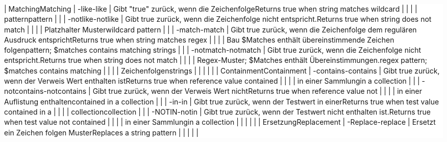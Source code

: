 | <span data-ttu-id="9b48e-127">Matching</span><span class="sxs-lookup"><span data-stu-id="9b48e-127">Matching</span></span>    | <span data-ttu-id="9b48e-128">-like</span><span class="sxs-lookup"><span data-stu-id="9b48e-128">-like</span></span>        | <span data-ttu-id="9b48e-129">Gibt "true" zurück, wenn die Zeichenfolge</span><span class="sxs-lookup"><span data-stu-id="9b48e-129">Returns true when string matches wildcard</span></span>   |
|             |              | <span data-ttu-id="9b48e-130">pattern</span><span class="sxs-lookup"><span data-stu-id="9b48e-130">pattern</span></span>                                     |
|             | <span data-ttu-id="9b48e-131">-notlike</span><span class="sxs-lookup"><span data-stu-id="9b48e-131">-notlike</span></span>     | <span data-ttu-id="9b48e-132">Gibt true zurück, wenn die Zeichenfolge nicht entspricht.</span><span class="sxs-lookup"><span data-stu-id="9b48e-132">Returns true when string does not match</span></span>     |
|             |              | <span data-ttu-id="9b48e-133">Platzhalter Muster</span><span class="sxs-lookup"><span data-stu-id="9b48e-133">wildcard pattern</span></span>                            |
|             | <span data-ttu-id="9b48e-134">-match</span><span class="sxs-lookup"><span data-stu-id="9b48e-134">-match</span></span>       | <span data-ttu-id="9b48e-135">Gibt true zurück, wenn die Zeichenfolge dem regulären Ausdruck entspricht</span><span class="sxs-lookup"><span data-stu-id="9b48e-135">Returns true when string matches regex</span></span>      |
|             |              | <span data-ttu-id="9b48e-136">Bau $Matches enthält übereinstimmende Zeichen folgen</span><span class="sxs-lookup"><span data-stu-id="9b48e-136">pattern; $matches contains matching strings</span></span> |
|             | <span data-ttu-id="9b48e-137">-notmatch</span><span class="sxs-lookup"><span data-stu-id="9b48e-137">-notmatch</span></span>    | <span data-ttu-id="9b48e-138">Gibt true zurück, wenn die Zeichenfolge nicht entspricht.</span><span class="sxs-lookup"><span data-stu-id="9b48e-138">Returns true when string does not match</span></span>     |
|             |              | <span data-ttu-id="9b48e-139">Regex-Muster; $Matches enthält Übereinstimmungen.</span><span class="sxs-lookup"><span data-stu-id="9b48e-139">regex pattern; $matches contains matching</span></span>   |
|             |              | <span data-ttu-id="9b48e-140">Zeichenfolgen</span><span class="sxs-lookup"><span data-stu-id="9b48e-140">strings</span></span>                                     |
|             |              |                                             |
| <span data-ttu-id="9b48e-141">Containment</span><span class="sxs-lookup"><span data-stu-id="9b48e-141">Containment</span></span> | <span data-ttu-id="9b48e-142">-contains</span><span class="sxs-lookup"><span data-stu-id="9b48e-142">-contains</span></span>    | <span data-ttu-id="9b48e-143">Gibt true zurück, wenn der Verweis Wert enthalten ist</span><span class="sxs-lookup"><span data-stu-id="9b48e-143">Returns true when reference value contained</span></span> |
|             |              | <span data-ttu-id="9b48e-144">in einer Sammlung</span><span class="sxs-lookup"><span data-stu-id="9b48e-144">in a collection</span></span>                             |
|             | <span data-ttu-id="9b48e-145">-notcontains</span><span class="sxs-lookup"><span data-stu-id="9b48e-145">-notcontains</span></span> | <span data-ttu-id="9b48e-146">Gibt true zurück, wenn der Verweis Wert nicht</span><span class="sxs-lookup"><span data-stu-id="9b48e-146">Returns true when reference value not</span></span>       |
|             |              | <span data-ttu-id="9b48e-147">in einer Auflistung enthalten</span><span class="sxs-lookup"><span data-stu-id="9b48e-147">contained in a collection</span></span>                   |
|             | <span data-ttu-id="9b48e-148">-in</span><span class="sxs-lookup"><span data-stu-id="9b48e-148">-in</span></span>          | <span data-ttu-id="9b48e-149">Gibt true zurück, wenn der Testwert in einer</span><span class="sxs-lookup"><span data-stu-id="9b48e-149">Returns true when test value contained in a</span></span> |
|             |              | <span data-ttu-id="9b48e-150">collection</span><span class="sxs-lookup"><span data-stu-id="9b48e-150">collection</span></span>                                  |
|             | <span data-ttu-id="9b48e-151">-NOTIN</span><span class="sxs-lookup"><span data-stu-id="9b48e-151">-notin</span></span>       | <span data-ttu-id="9b48e-152">Gibt true zurück, wenn der Testwert nicht enthalten ist.</span><span class="sxs-lookup"><span data-stu-id="9b48e-152">Returns true when test value not contained</span></span>  |
|             |              | <span data-ttu-id="9b48e-153">in einer Sammlung</span><span class="sxs-lookup"><span data-stu-id="9b48e-153">in a collection</span></span>                             |
|             |              |                                             |
| <span data-ttu-id="9b48e-154">Ersetzung</span><span class="sxs-lookup"><span data-stu-id="9b48e-154">Replacement</span></span> | <span data-ttu-id="9b48e-155">-Replace</span><span class="sxs-lookup"><span data-stu-id="9b48e-155">-replace</span></span>     | <span data-ttu-id="9b48e-156">Ersetzt ein Zeichen folgen Muster</span><span class="sxs-lookup"><span data-stu-id="9b48e-156">Replaces a string pattern</span></span>                   |
|             |              |                                             |